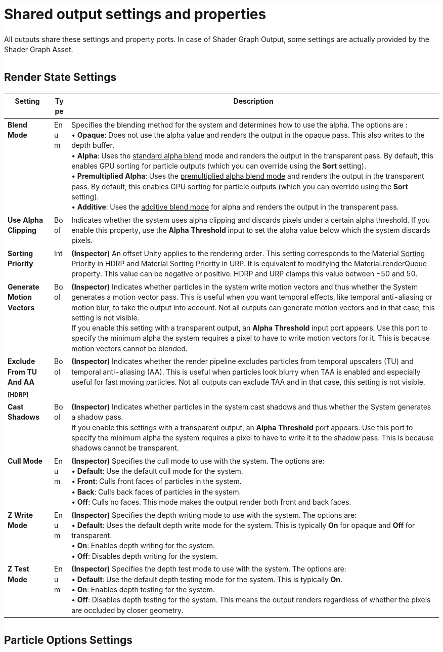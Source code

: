 # Shared output settings and properties

All outputs share these settings and property ports. In case of Shader Graph Output, some settings are actually provided by the Shader Graph Asset.

## Render State Settings

| **Setting**                                       | **Type** | **Description**                                              |
| --------------------------------------------------|----------|--------------------------------------------------------------|
| **Blend Mode**                                    | Enum     | Specifies the blending method for the system and determines how to use the alpha. The options are :<br/>&#8226; **Opaque**: Does not use the alpha value and renders the output in the opaque pass. This also writes to the depth buffer.<br/>&#8226; **Alpha**: Uses the [standard alpha blend](https://docs.unity3d.com/Manual/SL-Blend.html) mode and renders the output in the transparent pass. By default, this enables GPU sorting for particle outputs (which you can override using the **Sort** setting).<br/>&#8226; **Premultiplied Alpha**: Uses the [premultiplied alpha blend mode](https://docs.unity3d.com/Manual/SL-Blend.html) and renders the output in the transparent pass. By default, this enables GPU sorting for particle outputs (which you can override using the **Sort** setting).<br/>&#8226; **Additive**: Uses the [additive blend mode](https://docs.unity3d.com/Manual/SL-Blend.html) for alpha and renders the output in the transparent pass. |
| **Use Alpha Clipping**                            | Bool     | Indicates whether the system uses alpha clipping and discards pixels under a certain alpha threshold. If you enable this property, use the **Alpha Threshold** input to set the alpha value below which the system discards pixels. |
| **Sorting Priority**                              | Int      | **(Inspector)** An offset Unity applies to the rendering order. This setting corresponds to the Material [Sorting Priority](https://docs.unity3d.com/Packages/com.unity.render-pipelines.high-definition@latest?subfolder=/manual/Renderer-And-Material-Priority.html) in HDRP and Material [Sorting Priority](https://docs.unity3d.com/Packages/com.unity.render-pipelines.universal@latest?subfolder=/manual/simple-lit-shader.html) in URP. It is equivalent to modifying the [Material.renderQueue](https://docs.unity3d.com/ScriptReference/Material-renderQueue.html) property. This value can be negative or positive. HDRP and URP clamps this value between -50 and 50. |
| **Generate Motion Vectors**                       | Bool     | **(Inspector)** Indicates whether particles in the system write motion vectors and thus whether the System generates a motion vector pass. This is useful when you want temporal effects, like temporal anti-aliasing or motion blur, to take the output into account. Not all outputs can generate motion vectors and in that case, this setting is not visible.<br/>If you enable this setting with a transparent output, an **Alpha Threshold** input port appears. Use this port to specify the minimum alpha the system requires a pixel to have to write motion vectors for it. This is because motion vectors cannot be blended. |
| **Exclude From TU And AA** **<sub>[HDRP]</sub>**  | Bool     | **(Inspector)** Indicates whether the render pipeline excludes particles from temporal upscalers (TU) and temporal anti-aliasing (AA). This is useful when particles look blurry when TAA  is enabled and especially useful for fast moving particles. Not all outputs can exclude TAA and in that case, this setting is not visible. |
| **Cast Shadows**                                  | Bool     | **(Inspector)** Indicates whether particles in the system cast shadows and thus whether the System generates a shadow pass.<br/>If you enable this settings with a transparent output, an **Alpha Threshold** port appears. Use this port to specify the minimum alpha the system requires a pixel to have to write it to the shadow pass. This is because shadows cannot be transparent. |
| **Cull Mode**                                     | Enum     | **(Inspector)** Specifies the cull mode to use with the system. The options are:<br/>&#8226; **Default**: Use the default cull mode for the system.<br/>&#8226; **Front**: Culls front faces of particles in the system.<br/>&#8226; **Back**: Culls back faces of particles in the system.<br/>&#8226; **Off**: Culls no faces. This mode makes the output render both front and back faces. |
| **Z Write Mode**                                  | Enum     | **(Inspector)** Specifies the depth writing mode to use with the system. The options are:<br/>&#8226; **Default**: Uses the default depth write mode for the system. This is typically **On** for opaque and **Off** for transparent.<br/>&#8226; **On**: Enables depth writing for the system.<br/>&#8226; **Off**: Disables depth writing for the system. |
| **Z Test Mode**                                   | Enum     | **(Inspector)** Specifies the depth test mode to use with the system. The options are:<br/>&#8226; **Default**: Use the default depth testing mode for the system. This is typically **On**.<br/>&#8226; **On**: Enables depth testing for the system.<br/>&#8226; **Off**: Disables depth testing for the system. This means the output renders regardless of whether the pixels are occluded by closer geometry. |
										     
## Particle Options Settings
